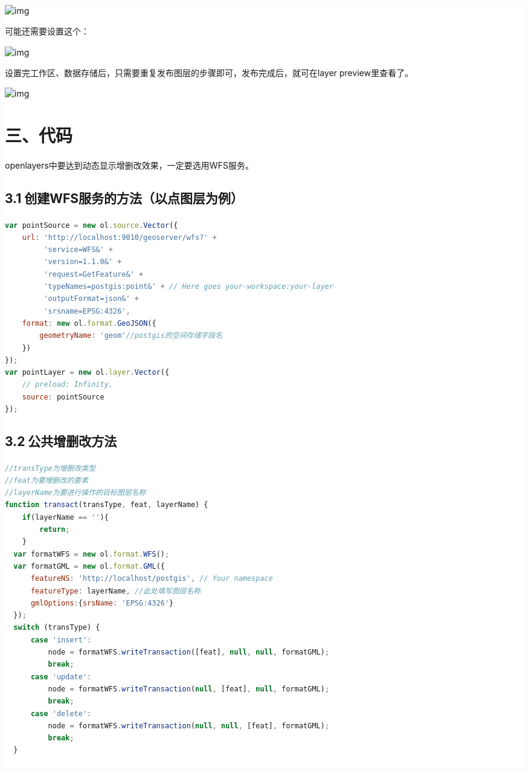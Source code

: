 ![img](https://img-blog.csdnimg.cn/20190606173736639.png?x-oss-process=image/watermark,type_ZmFuZ3poZW5naGVpdGk,shadow_10,text_aHR0cHM6Ly9ibG9nLmNzZG4ubmV0L3JycnJyb3lfSGE=,size_16,color_FFFFFF,t_70)

可能还需要设置这个：

![img](https://img-blog.csdnimg.cn/20190606173821111.png?x-oss-process=image/watermark,type_ZmFuZ3poZW5naGVpdGk,shadow_10,text_aHR0cHM6Ly9ibG9nLmNzZG4ubmV0L3JycnJyb3lfSGE=,size_16,color_FFFFFF,t_70)

设置完工作区、数据存储后，只需要重复发布图层的步骤即可，发布完成后，就可在layer preview里查看了。

![img](https://img-blog.csdnimg.cn/20190606174351844.png?x-oss-process=image/watermark,type_ZmFuZ3poZW5naGVpdGk,shadow_10,text_aHR0cHM6Ly9ibG9nLmNzZG4ubmV0L3JycnJyb3lfSGE=,size_16,color_FFFFFF,t_70)

# 三、代码

openlayers中要达到动态显示增删改效果，一定要选用WFS服务。

## 3.1 创建WFS服务的方法（以点图层为例）

```js
var pointSource = new ol.source.Vector({
    url: 'http://localhost:9010/geoserver/wfs?' +
         'service=WFS&' +
         'version=1.1.0&' +
         'request=GetFeature&' +
         'typeNames=postgis:point&' + // Here goes your-workspace:your-layer
         'outputFormat=json&' +
         'srsname=EPSG:4326',
    format: new ol.format.GeoJSON({
        geometryName: 'geom'//postgis的空间存储字段名
    })
});
var pointLayer = new ol.layer.Vector({
    // preload: Infinity,
    source: pointSource
});
```

## 3.2 公共增删改方法

```js
//transType为增删改类型
//feat为要增删改的要素
//layerName为要进行操作的目标图层名称
function transact(transType, feat, layerName) {
	if(layerName == ''){
		return;
	}
  var formatWFS = new ol.format.WFS();
  var formatGML = new ol.format.GML({
      featureNS: 'http://localhost/postgis', // Your namespace
      featureType: layerName, //此处填写图层名称
      gmlOptions:{srsName: 'EPSG:4326'}
  });
  switch (transType) {
      case 'insert':
          node = formatWFS.writeTransaction([feat], null, null, formatGML);
          break;
      case 'update':
          node = formatWFS.writeTransaction(null, [feat], null, formatGML);
          break;
      case 'delete':
          node = formatWFS.writeTransaction(null, null, [feat], formatGML);
          break;
  }
 
```